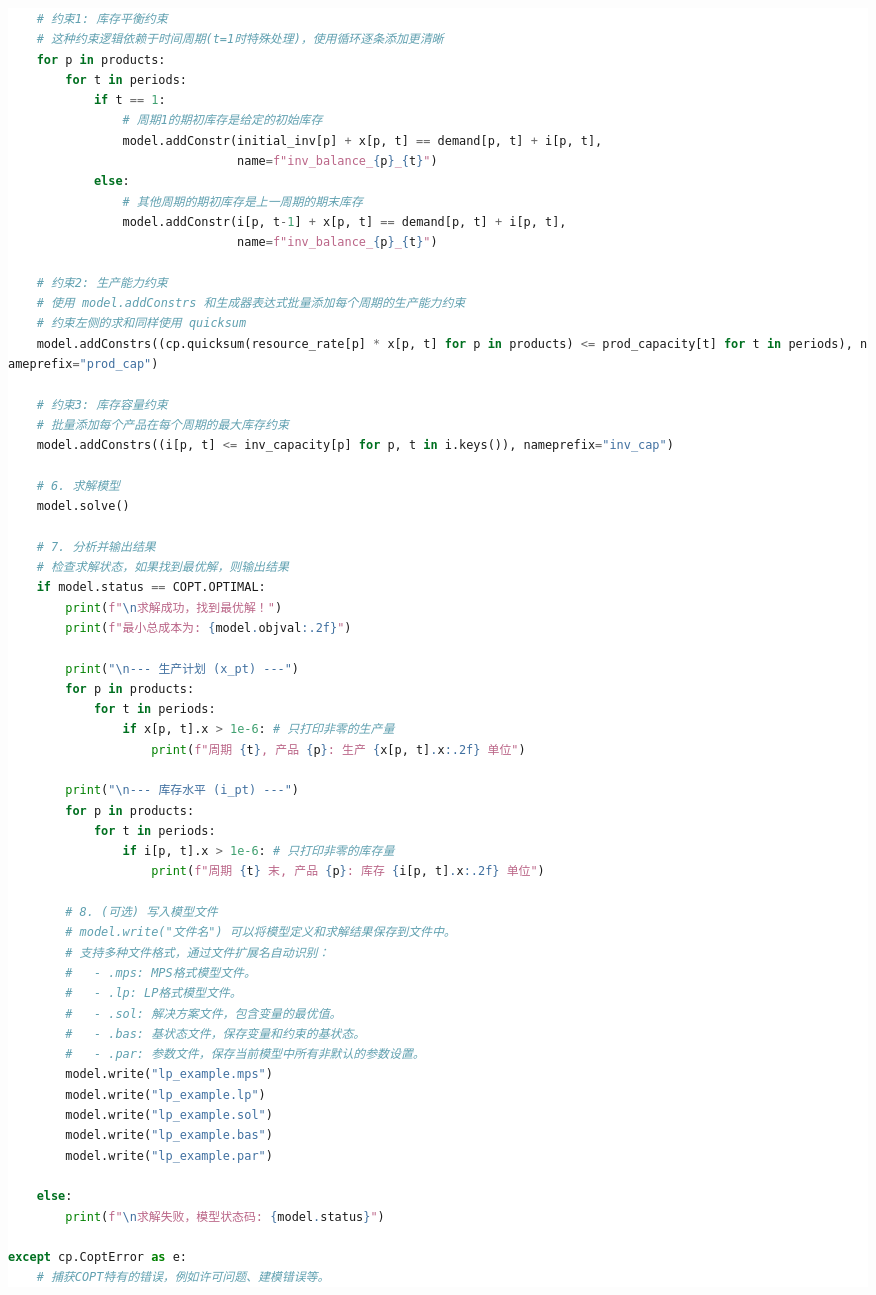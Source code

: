 ```python
    # 约束1: 库存平衡约束
    # 这种约束逻辑依赖于时间周期(t=1时特殊处理)，使用循环逐条添加更清晰
    for p in products:
        for t in periods:
            if t == 1:
                # 周期1的期初库存是给定的初始库存
                model.addConstr(initial_inv[p] + x[p, t] == demand[p, t] + i[p, t], 
                                name=f"inv_balance_{p}_{t}")
            else:
                # 其他周期的期初库存是上一周期的期末库存
                model.addConstr(i[p, t-1] + x[p, t] == demand[p, t] + i[p, t], 
                                name=f"inv_balance_{p}_{t}")

    # 约束2: 生产能力约束
    # 使用 model.addConstrs 和生成器表达式批量添加每个周期的生产能力约束
    # 约束左侧的求和同样使用 quicksum
    model.addConstrs((cp.quicksum(resource_rate[p] * x[p, t] for p in products) <= prod_capacity[t] for t in periods), nameprefix="prod_cap")

    # 约束3: 库存容量约束
    # 批量添加每个产品在每个周期的最大库存约束
    model.addConstrs((i[p, t] <= inv_capacity[p] for p, t in i.keys()), nameprefix="inv_cap")

    # 6. 求解模型
    model.solve()

    # 7. 分析并输出结果
    # 检查求解状态，如果找到最优解，则输出结果
    if model.status == COPT.OPTIMAL:
        print(f"\n求解成功，找到最优解！")
        print(f"最小总成本为: {model.objval:.2f}")

        print("\n--- 生产计划 (x_pt) ---")
        for p in products:
            for t in periods:
                if x[p, t].x > 1e-6: # 只打印非零的生产量
                    print(f"周期 {t}, 产品 {p}: 生产 {x[p, t].x:.2f} 单位")

        print("\n--- 库存水平 (i_pt) ---")
        for p in products:
            for t in periods:
                if i[p, t].x > 1e-6: # 只打印非零的库存量
                    print(f"周期 {t} 末, 产品 {p}: 库存 {i[p, t].x:.2f} 单位")
        
        # 8. (可选) 写入模型文件
        # model.write("文件名") 可以将模型定义和求解结果保存到文件中。
        # 支持多种文件格式，通过文件扩展名自动识别：
        #   - .mps: MPS格式模型文件。
        #   - .lp: LP格式模型文件。
        #   - .sol: 解决方案文件，包含变量的最优值。
        #   - .bas: 基状态文件，保存变量和约束的基状态。
        #   - .par: 参数文件，保存当前模型中所有非默认的参数设置。
        model.write("lp_example.mps")
        model.write("lp_example.lp")
        model.write("lp_example.sol")
        model.write("lp_example.bas")
        model.write("lp_example.par")

    else:
        print(f"\n求解失败，模型状态码: {model.status}")

except cp.CoptError as e:
    # 捕获COPT特有的错误，例如许可问题、建模错误等。
```